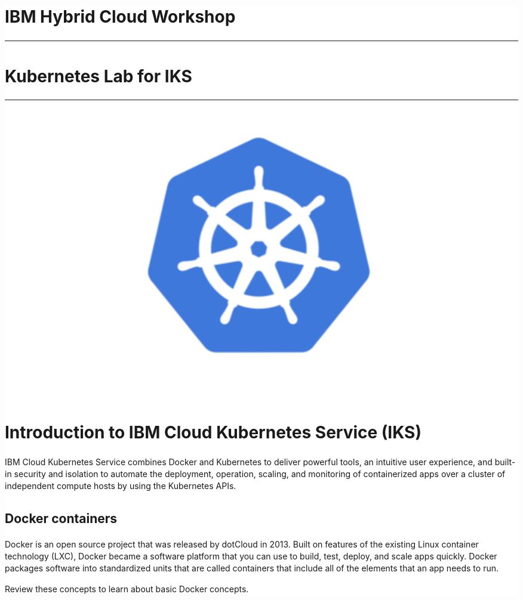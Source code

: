 
# IBM Hybrid Cloud Workshop
---
# Kubernetes Lab for IKS
---

![image-20190406232700999](images/image-20190406232700999-4586021.png)


# Introduction to IBM Cloud Kubernetes Service (IKS)

IBM Cloud Kubernetes Service combines Docker and Kubernetes to deliver powerful tools, an intuitive user experience, and built-in security and isolation to automate the deployment, operation, scaling, and monitoring of containerized apps over a cluster of independent compute hosts by using the Kubernetes APIs.

## Docker containers

Docker is an open source project that was released by dotCloud in 2013. Built on features of the existing Linux container technology (LXC), Docker became a software platform that you can use to build, test, deploy, and scale apps quickly. Docker packages software into standardized units that are called containers that include all of the elements that an app needs to run.

Review these concepts to learn about basic Docker concepts.
